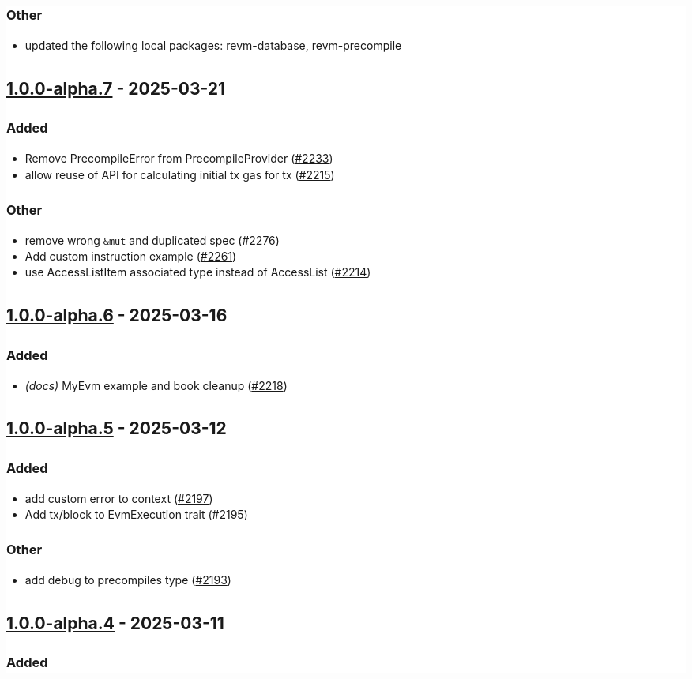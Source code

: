 ### Other

- updated the following local packages: revm-database, revm-precompile

## [1.0.0-alpha.7](https://github.com/bluealloy/revm/compare/revm-handler-v1.0.0-alpha.6...revm-handler-v1.0.0-alpha.7) - 2025-03-21

### Added

- Remove PrecompileError from PrecompileProvider ([#2233](https://github.com/bluealloy/revm/pull/2233))
- allow reuse of API for calculating initial tx gas for tx ([#2215](https://github.com/bluealloy/revm/pull/2215))

### Other

- remove wrong `&mut` and duplicated spec ([#2276](https://github.com/bluealloy/revm/pull/2276))
- Add custom instruction example ([#2261](https://github.com/bluealloy/revm/pull/2261))
- use AccessListItem associated type instead of AccessList ([#2214](https://github.com/bluealloy/revm/pull/2214))

## [1.0.0-alpha.6](https://github.com/bluealloy/revm/compare/revm-handler-v1.0.0-alpha.5...revm-handler-v1.0.0-alpha.6) - 2025-03-16

### Added

- *(docs)* MyEvm example and book cleanup ([#2218](https://github.com/bluealloy/revm/pull/2218))

## [1.0.0-alpha.5](https://github.com/bluealloy/revm/compare/revm-handler-v1.0.0-alpha.4...revm-handler-v1.0.0-alpha.5) - 2025-03-12

### Added

- add custom error to context ([#2197](https://github.com/bluealloy/revm/pull/2197))
- Add tx/block to EvmExecution trait ([#2195](https://github.com/bluealloy/revm/pull/2195))

### Other

- add debug to precompiles type ([#2193](https://github.com/bluealloy/revm/pull/2193))

## [1.0.0-alpha.4](https://github.com/bluealloy/revm/compare/revm-handler-v1.0.0-alpha.3...revm-handler-v1.0.0-alpha.4) - 2025-03-11

### Added
